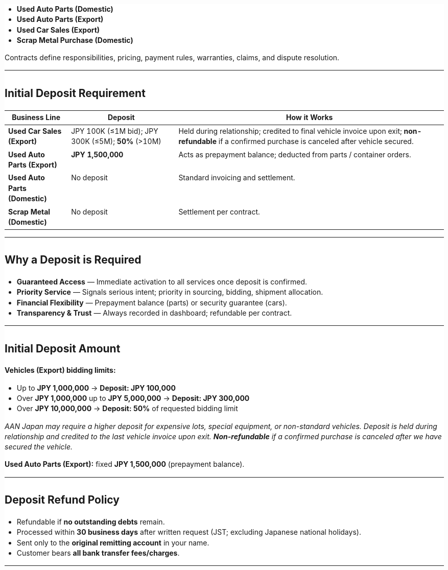 - **Used Auto Parts (Domestic)**  
- **Used Auto Parts (Export)**  
- **Used Car Sales (Export)**  
- **Scrap Metal Purchase (Domestic)**  

Contracts define responsibilities, pricing, payment rules, warranties, claims, and dispute resolution.

---

## Initial Deposit Requirement

| Business Line              | Deposit                           | How it Works |
|---|---|---|
| **Used Car Sales (Export)** | JPY 100K (≤1M bid); JPY 300K (≤5M); **50%** (>10M) | Held during relationship; credited to final vehicle invoice upon exit; **non-refundable** if a confirmed purchase is canceled after vehicle secured. |
| **Used Auto Parts (Export)** | **JPY 1,500,000** | Acts as prepayment balance; deducted from parts / container orders. |
| **Used Auto Parts (Domestic)** | No deposit | Standard invoicing and settlement. |
| **Scrap Metal (Domestic)** | No deposit | Settlement per contract. |

---

## Why a Deposit is Required
- **Guaranteed Access** — Immediate activation to all services once deposit is confirmed.  
- **Priority Service** — Signals serious intent; priority in sourcing, bidding, shipment allocation.  
- **Financial Flexibility** — Prepayment balance (parts) or security guarantee (cars).  
- **Transparency & Trust** — Always recorded in dashboard; refundable per contract.

---

## Initial Deposit Amount
**Vehicles (Export) bidding limits:**
- Up to **JPY 1,000,000** → **Deposit: JPY 100,000**  
- Over **JPY 1,000,000** up to **JPY 5,000,000** → **Deposit: JPY 300,000**  
- Over **JPY 10,000,000** → **Deposit: 50%** of requested bidding limit

*AAN Japan may require a higher deposit for expensive lots, special equipment, or non-standard vehicles. Deposit is held during relationship and credited to the last vehicle invoice upon exit. **Non-refundable** if a confirmed purchase is canceled after we have secured the vehicle.*

**Used Auto Parts (Export):** fixed **JPY 1,500,000** (prepayment balance).

---

## Deposit Refund Policy
- Refundable if **no outstanding debts** remain.  
- Processed within **30 business days** after written request (JST; excluding Japanese national holidays).  
- Sent only to the **original remitting account** in your name.  
- Customer bears **all bank transfer fees/charges**.

---